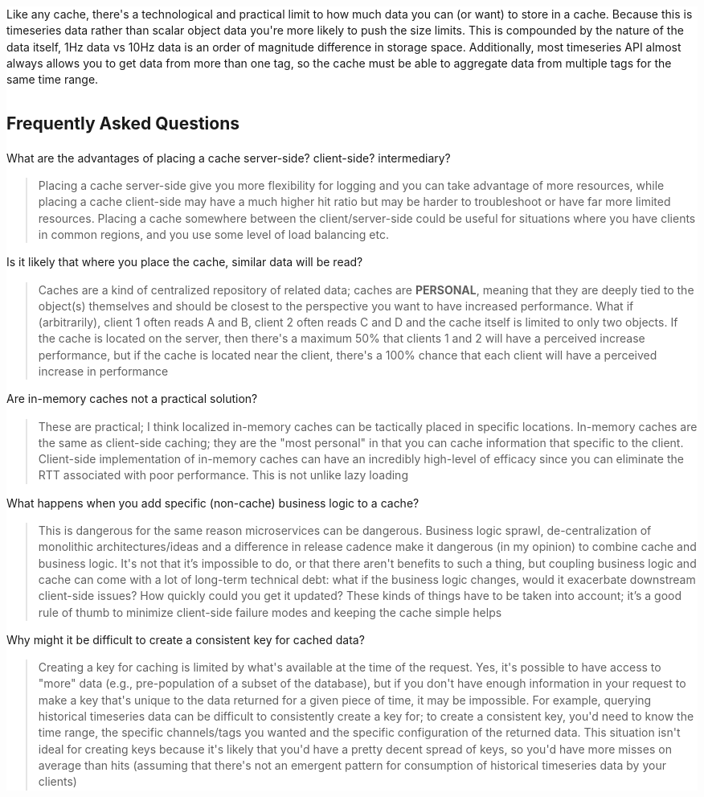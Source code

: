 Like any cache, there's a technological and practical limit to how much data you can (or want) to store in a cache. Because this is timeseries data rather than scalar object data you're more likely to push the size limits. This is compounded by the nature of the data itself, 1Hz data vs 10Hz data is an order of magnitude difference in storage space. Additionally, most timeseries API almost always allows you to get data from more than one tag, so the cache must be able to aggregate data from multiple tags for the same time range.

## Frequently Asked Questions

What are the advantages of placing a cache server-side? client-side? intermediary?

> Placing a cache server-side give you more flexibility for logging and you can take advantage of more resources, while placing a cache client-side may have a much higher hit ratio but may be harder to troubleshoot or have far more limited resources. Placing a cache somewhere between the client/server-side could be useful for situations where you have clients in common regions, and you use some level of load balancing etc.

Is it likely that where you place the cache, similar data will be read?

> Caches are a kind of centralized repository of related data; caches are __PERSONAL__, meaning that they are deeply tied to the object(s) themselves and should be closest to the perspective you want to have increased performance. What if (arbitrarily), client 1 often reads A and B, client 2 often reads C and D and the cache itself is limited to only two objects. If the cache is located on the server, then there's a maximum 50% that clients 1 and 2 will have a perceived increase performance, but if the cache is located near the client, there's a 100% chance that each client will have a perceived increase in performance

Are in-memory caches not a practical solution?

> These are practical; I think localized in-memory caches can be tactically placed in specific locations. In-memory caches are the same as client-side caching; they are the "most personal" in that you can cache information that specific to the client. Client-side implementation of in-memory caches can have an incredibly high-level of efficacy since you can eliminate the RTT associated with poor performance. This is not unlike lazy loading

What happens when you add specific (non-cache) business logic to a cache?

> This is dangerous for the same reason microservices can be dangerous. Business logic sprawl, de-centralization of monolithic architectures/ideas and a difference in release cadence make it dangerous (in my opinion) to combine cache and business logic. It's not that it’s impossible to do, or that there aren't benefits to such a thing, but coupling business logic and cache can come with a lot of long-term technical debt: what if the business logic changes, would it exacerbate downstream client-side issues? How quickly could you get it updated? These kinds of things have to be taken into account; it’s a good rule of thumb to minimize client-side failure modes and keeping the cache simple helps

Why might it be difficult to create a consistent key for cached data?

> Creating a key for caching is limited by what's available at the time of the request. Yes, it's possible to have access to "more" data (e.g., pre-population of a subset of the database), but if you don't have enough information in your request to make a key that's unique to the data returned for a given piece of time, it may be impossible. For example, querying historical timeseries data can be difficult to consistently create a key for; to create a consistent key, you'd need to know the time range, the specific channels/tags you wanted and the specific configuration of the returned data. This situation isn't ideal for creating keys because it's likely that you'd have a pretty decent spread of keys, so you'd have more misses on average than hits (assuming that there's not an emergent pattern for consumption of historical timeseries data by your clients)
